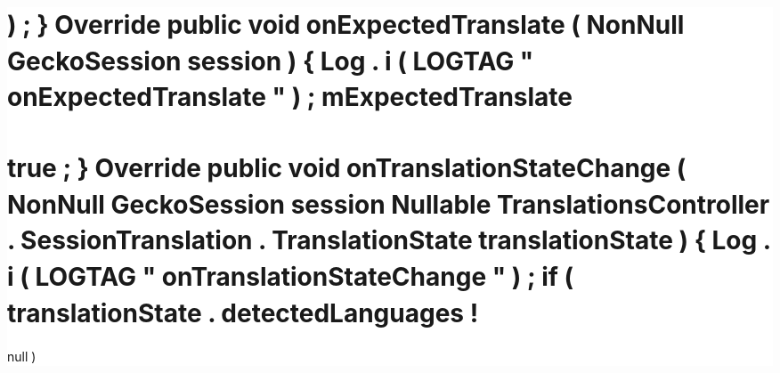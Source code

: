 )
;
}
Override
public
void
onExpectedTranslate
(
NonNull
GeckoSession
session
)
{
Log
.
i
(
LOGTAG
"
onExpectedTranslate
"
)
;
mExpectedTranslate
=
true
;
}
Override
public
void
onTranslationStateChange
(
NonNull
GeckoSession
session
Nullable
TranslationsController
.
SessionTranslation
.
TranslationState
translationState
)
{
Log
.
i
(
LOGTAG
"
onTranslationStateChange
"
)
;
if
(
translationState
.
detectedLanguages
!
=
null
)